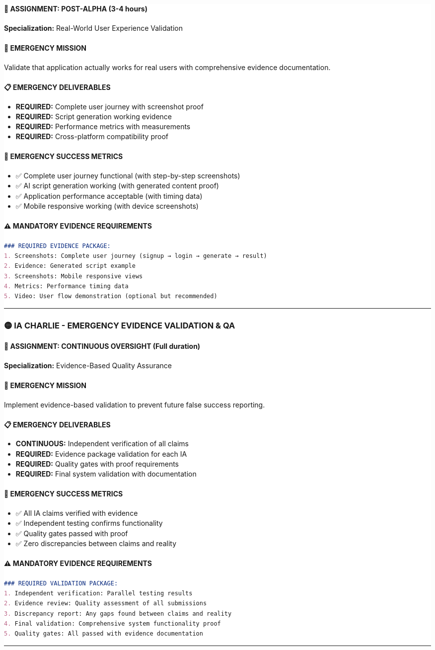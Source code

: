 #### **📅 ASSIGNMENT: POST-ALPHA (3-4 hours)**
**Specialization:** Real-World User Experience Validation

#### **🎯 EMERGENCY MISSION**
Validate that application actually works for real users with comprehensive evidence documentation.

#### **📋 EMERGENCY DELIVERABLES**
- **REQUIRED:** Complete user journey with screenshot proof
- **REQUIRED:** Script generation working evidence
- **REQUIRED:** Performance metrics with measurements
- **REQUIRED:** Cross-platform compatibility proof

#### **🎯 EMERGENCY SUCCESS METRICS**
- ✅ Complete user journey functional (with step-by-step screenshots)
- ✅ AI script generation working (with generated content proof)
- ✅ Application performance acceptable (with timing data)
- ✅ Mobile responsive working (with device screenshots)

#### **⚠️ MANDATORY EVIDENCE REQUIREMENTS**
```markdown
### REQUIRED EVIDENCE PACKAGE:
1. Screenshots: Complete user journey (signup → login → generate → result)
2. Evidence: Generated script example
3. Screenshots: Mobile responsive views
4. Metrics: Performance timing data
5. Video: User flow demonstration (optional but recommended)
```

---

### **🟡 IA CHARLIE - EMERGENCY EVIDENCE VALIDATION & QA**

#### **📅 ASSIGNMENT: CONTINUOUS OVERSIGHT (Full duration)**
**Specialization:** Evidence-Based Quality Assurance

#### **🎯 EMERGENCY MISSION**
Implement evidence-based validation to prevent future false success reporting.

#### **📋 EMERGENCY DELIVERABLES**
- **CONTINUOUS:** Independent verification of all claims
- **REQUIRED:** Evidence package validation for each IA
- **REQUIRED:** Quality gates with proof requirements
- **REQUIRED:** Final system validation with documentation

#### **🎯 EMERGENCY SUCCESS METRICS**
- ✅ All IA claims verified with evidence
- ✅ Independent testing confirms functionality
- ✅ Quality gates passed with proof
- ✅ Zero discrepancies between claims and reality

#### **⚠️ MANDATORY EVIDENCE REQUIREMENTS**
```markdown
### REQUIRED VALIDATION PACKAGE:
1. Independent verification: Parallel testing results
2. Evidence review: Quality assessment of all submissions
3. Discrepancy report: Any gaps found between claims and reality
4. Final validation: Comprehensive system functionality proof
5. Quality gates: All passed with evidence documentation
```

---